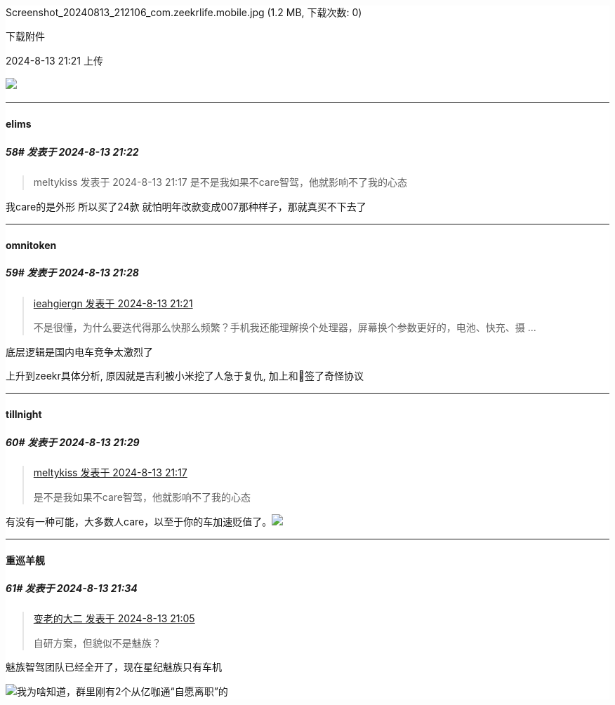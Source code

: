 Screenshot_20240813_212106_com.zeekrlife.mobile.jpg
(1.2 MB, 下载次数: 0)

下载附件

2024-8-13 21:21 上传

<img src="https://img.saraba1st.com/forum/202408/13/212139tgdf4wzd9q3eoa3h.jpg" referrerpolicy="no-referrer">

*****

####  elims  
##### 58#       发表于 2024-8-13 21:22

<blockquote>meltykiss 发表于 2024-8-13 21:17
是不是我如果不care智驾，他就影响不了我的心态</blockquote>
我care的是外形 所以买了24款 就怕明年改款变成007那种样子，那就真买不下去了

*****

####  omnitoken  
##### 59#       发表于 2024-8-13 21:28

<blockquote><a href="httphttps://bbs.saraba1st.com/2b/forum.php?mod=redirect&amp;goto=findpost&amp;pid=65885611&amp;ptid=2194989" target="_blank">ieahgiergn 发表于 2024-8-13 21:21</a>

不是很懂，为什么要迭代得那么快那么频繁？手机我还能理解换个处理器，屏幕换个参数更好的，电池、快充、摄 ...</blockquote>
底层逻辑是国内电车竞争太激烈了

上升到zeekr具体分析, 原因就是吉利被小米挖了人急于复仇, 加上和🦑签了奇怪协议


*****

####  tillnight  
##### 60#       发表于 2024-8-13 21:29

<blockquote><a href="httphttps://bbs.saraba1st.com/2b/forum.php?mod=redirect&amp;goto=findpost&amp;pid=65885571&amp;ptid=2194989" target="_blank">meltykiss 发表于 2024-8-13 21:17</a>

是不是我如果不care智驾，他就影响不了我的心态</blockquote>
有没有一种可能，大多数人care，以至于你的车加速贬值了。<img src="https://static.saraba1st.com/image/smiley/face2017/043.png" referrerpolicy="no-referrer">


*****

####  重巡羊舰  
##### 61#       发表于 2024-8-13 21:34

<blockquote><a href="httphttps://bbs.saraba1st.com/2b/forum.php?mod=redirect&amp;goto=findpost&amp;pid=65885477&amp;ptid=2194989" target="_blank">变老的大二 发表于 2024-8-13 21:05</a>

自研方案，但貌似不是魅族？</blockquote>
魅族智驾团队已经全开了，现在星纪魅族只有车机

<img src="https://static.saraba1st.com/image/smiley/face2017/067.png" referrerpolicy="no-referrer">我为啥知道，群里刚有2个从亿咖通“自愿离职”的

